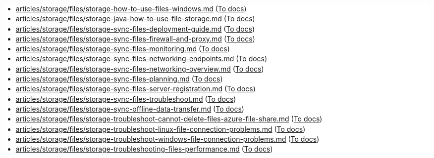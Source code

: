 - [articles/storage/files/storage-how-to-use-files-windows.md](https://github.com/MicrosoftDocs/azure-docs/compare/c4dffe2..9826fb9#diff-0d6a39b4fb06d066d7d02f330a8b77ce15045af408b690a75a7643d3e91e3e5a) ([To docs](https://docs.microsoft.com/en-us/azure/storage/files/storage-how-to-use-files-windows?WT.mc_id=AZ-MVP-5003408))
- [articles/storage/files/storage-java-how-to-use-file-storage.md](https://github.com/MicrosoftDocs/azure-docs/compare/c4dffe2..9826fb9#diff-d95d069e8a85ec191137e3dea2c53f228352bebda7bdf2e4b0d8bd715fd98461) ([To docs](https://docs.microsoft.com/en-us/azure/storage/files/storage-java-how-to-use-file-storage?WT.mc_id=AZ-MVP-5003408))
- [articles/storage/files/storage-sync-files-deployment-guide.md](https://github.com/MicrosoftDocs/azure-docs/compare/c4dffe2..9826fb9#diff-10b0d3c00fdf23923eeacedbac740ad39cb812b25cc00ad023d0d645a55c0029) ([To docs](https://docs.microsoft.com/en-us/azure/storage/files/storage-sync-files-deployment-guide?WT.mc_id=AZ-MVP-5003408))
- [articles/storage/files/storage-sync-files-firewall-and-proxy.md](https://github.com/MicrosoftDocs/azure-docs/compare/c4dffe2..9826fb9#diff-7d4203e9668c3e7582197369346f91fc5df31991a5ad378a2bfaf7262f3d802f) ([To docs](https://docs.microsoft.com/en-us/azure/storage/files/storage-sync-files-firewall-and-proxy?WT.mc_id=AZ-MVP-5003408))
- [articles/storage/files/storage-sync-files-monitoring.md](https://github.com/MicrosoftDocs/azure-docs/compare/c4dffe2..9826fb9#diff-73dda6615b682b35cd37c48135d272017c3162a7c61586c9fe0131d3302f964c) ([To docs](https://docs.microsoft.com/en-us/azure/storage/files/storage-sync-files-monitoring?WT.mc_id=AZ-MVP-5003408))
- [articles/storage/files/storage-sync-files-networking-endpoints.md](https://github.com/MicrosoftDocs/azure-docs/compare/c4dffe2..9826fb9#diff-28f6f15e677f26cb3888ac271188cc4b1205578ab4bd08976deb5fed2e5b233e) ([To docs](https://docs.microsoft.com/en-us/azure/storage/files/storage-sync-files-networking-endpoints?WT.mc_id=AZ-MVP-5003408))
- [articles/storage/files/storage-sync-files-networking-overview.md](https://github.com/MicrosoftDocs/azure-docs/compare/c4dffe2..9826fb9#diff-2f5c880425ad527b1149fd2cd6c991a7129cbbcb83a77f5043c0484e41d2baa1) ([To docs](https://docs.microsoft.com/en-us/azure/storage/files/storage-sync-files-networking-overview?WT.mc_id=AZ-MVP-5003408))
- [articles/storage/files/storage-sync-files-planning.md](https://github.com/MicrosoftDocs/azure-docs/compare/c4dffe2..9826fb9#diff-2564a1c96b617040e12bdb2d51496a6686b07b364e16a3f1abf0f9d53f3803fc) ([To docs](https://docs.microsoft.com/en-us/azure/storage/files/storage-sync-files-planning?WT.mc_id=AZ-MVP-5003408))
- [articles/storage/files/storage-sync-files-server-registration.md](https://github.com/MicrosoftDocs/azure-docs/compare/c4dffe2..9826fb9#diff-9c2741dd1380e665f01a128e19328a9d882548252bd3c1c5afdc355d1b211d46) ([To docs](https://docs.microsoft.com/en-us/azure/storage/files/storage-sync-files-server-registration?WT.mc_id=AZ-MVP-5003408))
- [articles/storage/files/storage-sync-files-troubleshoot.md](https://github.com/MicrosoftDocs/azure-docs/compare/c4dffe2..9826fb9#diff-d9e8d0cff7524213899b043827e98c95220e4ff6dba3e3acb5d523016b2393b7) ([To docs](https://docs.microsoft.com/en-us/azure/storage/files/storage-sync-files-troubleshoot?WT.mc_id=AZ-MVP-5003408))
- [articles/storage/files/storage-sync-offline-data-transfer.md](https://github.com/MicrosoftDocs/azure-docs/compare/c4dffe2..9826fb9#diff-d510c5b7e916835f6c316b7282a1959d162c7f43f8886f99063eb786f8bdf249) ([To docs](https://docs.microsoft.com/en-us/azure/storage/files/storage-sync-offline-data-transfer?WT.mc_id=AZ-MVP-5003408))
- [articles/storage/files/storage-troubleshoot-cannot-delete-files-azure-file-share.md](https://github.com/MicrosoftDocs/azure-docs/compare/c4dffe2..9826fb9#diff-cfb474b5968c9660f253790c3b62e1ce04a6a42a42250d5c264b9d11a20aabd7) ([To docs](https://docs.microsoft.com/en-us/azure/storage/files/storage-troubleshoot-cannot-delete-files-azure-file-share?WT.mc_id=AZ-MVP-5003408))
- [articles/storage/files/storage-troubleshoot-linux-file-connection-problems.md](https://github.com/MicrosoftDocs/azure-docs/compare/c4dffe2..9826fb9#diff-1bb5817d71e6d888c07f82a600c604c6becc9a44f1e2ad889007f4e10cfa1650) ([To docs](https://docs.microsoft.com/en-us/azure/storage/files/storage-troubleshoot-linux-file-connection-problems?WT.mc_id=AZ-MVP-5003408))
- [articles/storage/files/storage-troubleshoot-windows-file-connection-problems.md](https://github.com/MicrosoftDocs/azure-docs/compare/c4dffe2..9826fb9#diff-110e825aeaf80b3a607227f1aafb7559c38a30f1eb4d9e09bd055c42bd3232cc) ([To docs](https://docs.microsoft.com/en-us/azure/storage/files/storage-troubleshoot-windows-file-connection-problems?WT.mc_id=AZ-MVP-5003408))
- [articles/storage/files/storage-troubleshooting-files-performance.md](https://github.com/MicrosoftDocs/azure-docs/compare/c4dffe2..9826fb9#diff-2678504ebf741e9170e3f658708c0403b2288c4f89e723b7adf7c46692c67ad0) ([To docs](https://docs.microsoft.com/en-us/azure/storage/files/storage-troubleshooting-files-performance?WT.mc_id=AZ-MVP-5003408))
    